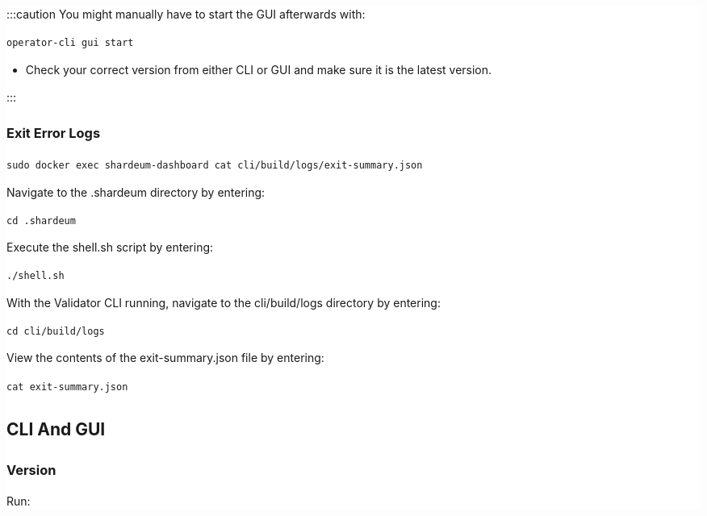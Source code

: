 :::caution
You might manually have to start the GUI afterwards with:

<Tabs>
  <TabItem value="shell" label="Shell" default>

```shell
operator-cli gui start
```

  </TabItem>
</Tabs>

- Check your correct version from either CLI or GUI and make sure it is the latest version.

:::

### Exit Error Logs

<Tabs>
  <TabItem value="shell" label="Shell" default>

```shell
sudo docker exec shardeum-dashboard cat cli/build/logs/exit-summary.json
```

  </TabItem>
  <TabItem value="CLI" label="CLI" default>

Navigate to the .shardeum directory by entering:
```shell
cd .shardeum
```
Execute the shell.sh script by entering:
```shell
./shell.sh
```
With the Validator CLI running, navigate to the cli/build/logs directory by entering:
```shell
cd cli/build/logs
```
View the contents of the exit-summary.json file by entering:
```shell
cat exit-summary.json
```

  </TabItem>
</Tabs>

## CLI And GUI

### Version

Run:

<Tabs>
  <TabItem value="shell" label="Shell" default>
